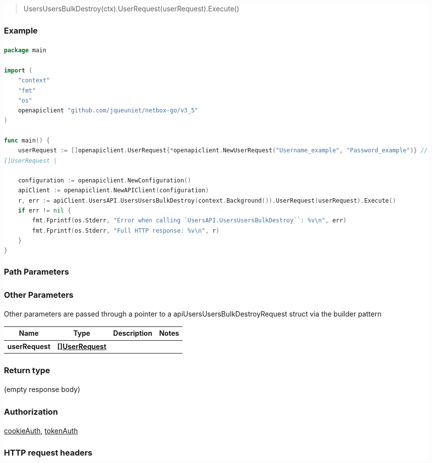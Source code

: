 > UsersUsersBulkDestroy(ctx).UserRequest(userRequest).Execute()





### Example

```go
package main

import (
	"context"
	"fmt"
	"os"
	openapiclient "github.com/jqueuniet/netbox-go/v3_5"
)

func main() {
	userRequest := []openapiclient.UserRequest{*openapiclient.NewUserRequest("Username_example", "Password_example")} // []UserRequest | 

	configuration := openapiclient.NewConfiguration()
	apiClient := openapiclient.NewAPIClient(configuration)
	r, err := apiClient.UsersAPI.UsersUsersBulkDestroy(context.Background()).UserRequest(userRequest).Execute()
	if err != nil {
		fmt.Fprintf(os.Stderr, "Error when calling `UsersAPI.UsersUsersBulkDestroy``: %v\n", err)
		fmt.Fprintf(os.Stderr, "Full HTTP response: %v\n", r)
	}
}
```

### Path Parameters



### Other Parameters

Other parameters are passed through a pointer to a apiUsersUsersBulkDestroyRequest struct via the builder pattern


Name | Type | Description  | Notes
------------- | ------------- | ------------- | -------------
 **userRequest** | [**[]UserRequest**](UserRequest.md) |  | 

### Return type

 (empty response body)

### Authorization

[cookieAuth](../README.md#cookieAuth), [tokenAuth](../README.md#tokenAuth)

### HTTP request headers
